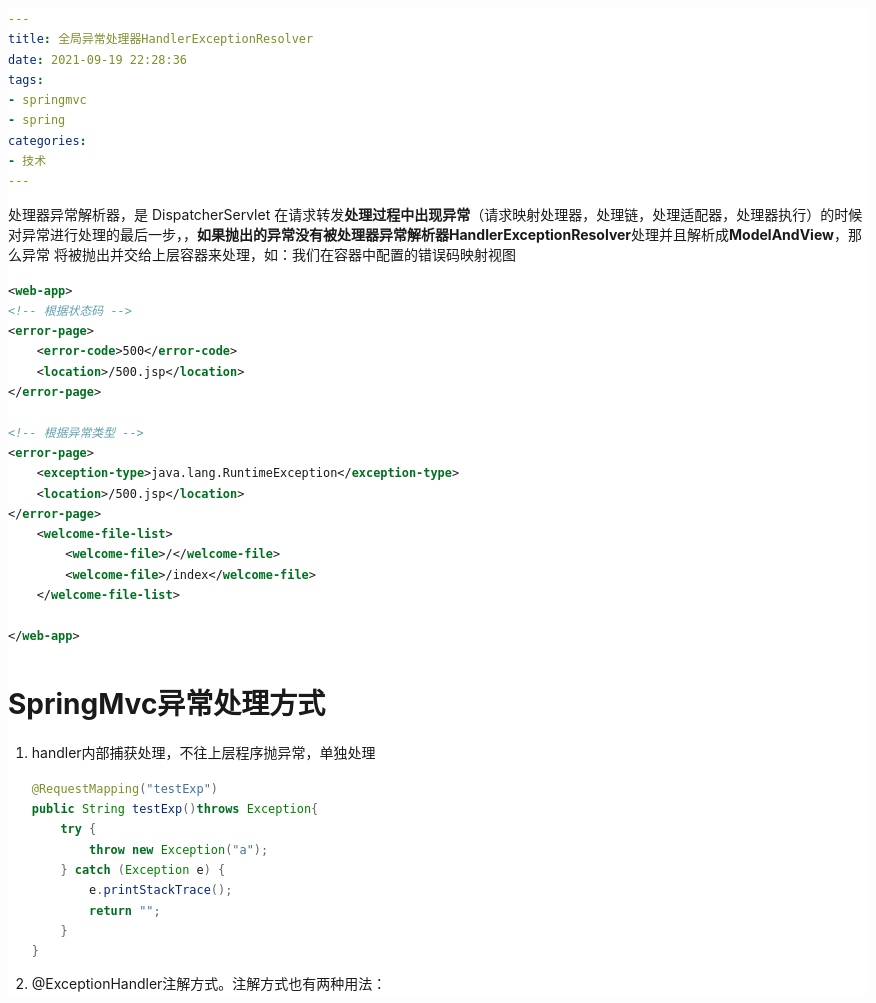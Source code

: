 ```yaml
---
title: 全局异常处理器HandlerExceptionResolver
date: 2021-09-19 22:28:36
tags:
- springmvc
- spring
categories:
- 技术
---
```


处理器异常解析器，是 DispatcherServlet 在请求转发**处理过程中出现异常**（请求映射处理器，处理链，处理适配器，处理器执行）的时候对异常进行处理的最后一步，，**如果抛出的异常没有被处理器异常解析器HandlerExceptionResolver**处理并且解析成**ModelAndView**，那么异常 将被抛出并交给上层容器来处理，如：我们在容器中配置的错误码映射视图

```xml
<web-app>
<!-- 根据状态码 -->
<error-page>
    <error-code>500</error-code>
    <location>/500.jsp</location>
</error-page>

<!-- 根据异常类型 -->
<error-page>
	<exception-type>java.lang.RuntimeException</exception-type>
	<location>/500.jsp</location>
</error-page>
    <welcome-file-list>
        <welcome-file>/</welcome-file>
        <welcome-file>/index</welcome-file>
    </welcome-file-list>
    
</web-app>
```

# SpringMvc异常处理方式

1. handler内部捕获处理，不往上层程序抛异常，单独处理

   ```java
   @RequestMapping("testExp")
   public String testExp()throws Exception{
       try {
           throw new Exception("a");
       } catch (Exception e) {
           e.printStackTrace();
           return "";
       }
   }
   ```

2. @ExceptionHandler注解方式。注解方式也有两种用法： 
